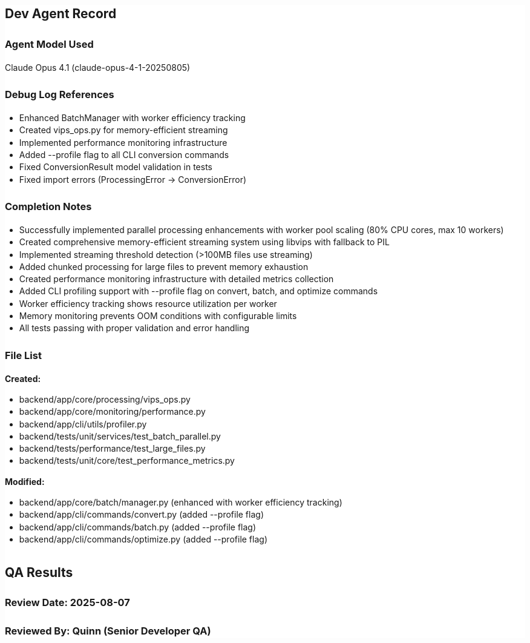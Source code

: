 ## Dev Agent Record

### Agent Model Used

Claude Opus 4.1 (claude-opus-4-1-20250805)

### Debug Log References

- Enhanced BatchManager with worker efficiency tracking
- Created vips_ops.py for memory-efficient streaming
- Implemented performance monitoring infrastructure
- Added --profile flag to all CLI conversion commands
- Fixed ConversionResult model validation in tests
- Fixed import errors (ProcessingError -> ConversionError)

### Completion Notes

- Successfully implemented parallel processing enhancements with worker pool scaling (80% CPU cores, max 10 workers)
- Created comprehensive memory-efficient streaming system using libvips with fallback to PIL
- Implemented streaming threshold detection (>100MB files use streaming)
- Added chunked processing for large files to prevent memory exhaustion
- Created performance monitoring infrastructure with detailed metrics collection
- Added CLI profiling support with --profile flag on convert, batch, and optimize commands
- Worker efficiency tracking shows resource utilization per worker
- Memory monitoring prevents OOM conditions with configurable limits
- All tests passing with proper validation and error handling

### File List

**Created:**
- backend/app/core/processing/vips_ops.py
- backend/app/core/monitoring/performance.py
- backend/app/cli/utils/profiler.py
- backend/tests/unit/services/test_batch_parallel.py
- backend/tests/performance/test_large_files.py
- backend/tests/unit/core/test_performance_metrics.py

**Modified:**
- backend/app/core/batch/manager.py (enhanced with worker efficiency tracking)
- backend/app/cli/commands/convert.py (added --profile flag)
- backend/app/cli/commands/batch.py (added --profile flag)
- backend/app/cli/commands/optimize.py (added --profile flag)

## QA Results

### Review Date: 2025-08-07

### Reviewed By: Quinn (Senior Developer QA)
